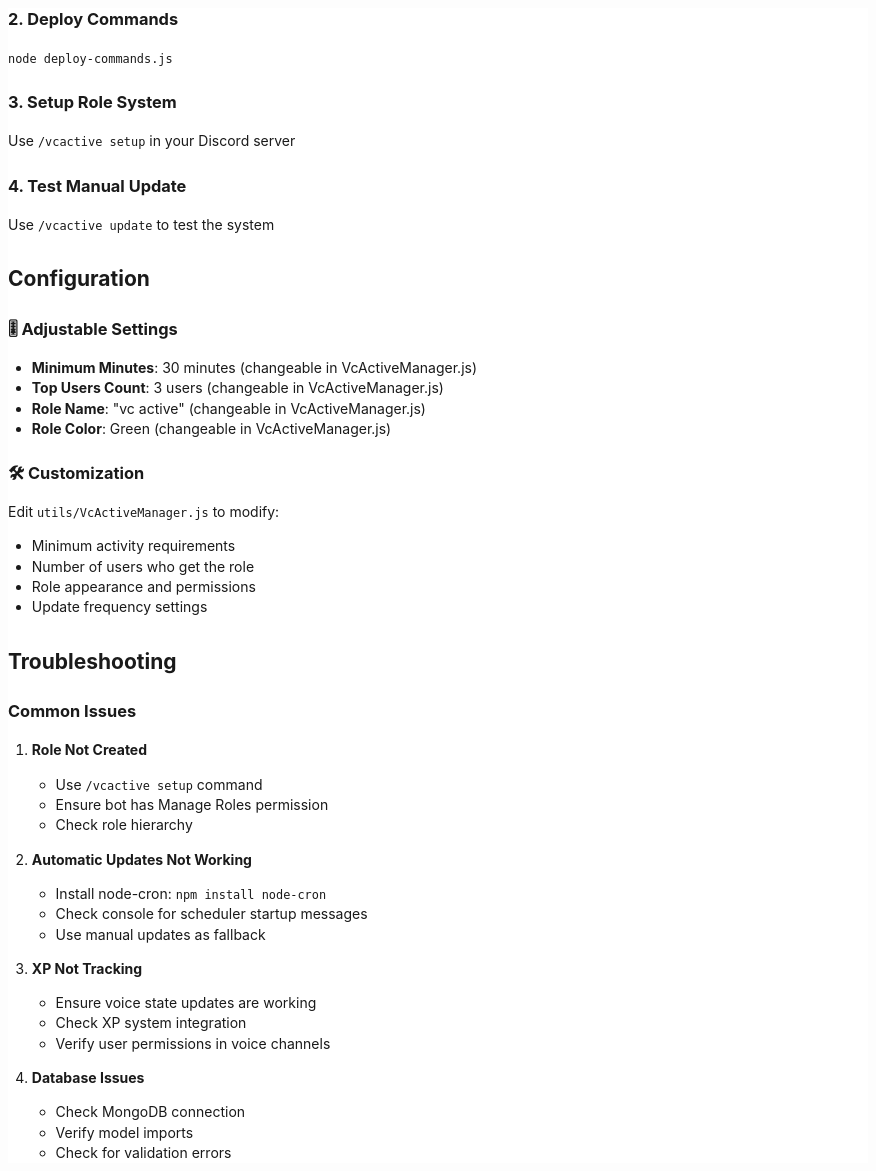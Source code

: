 ### 2. Deploy Commands
```bash
node deploy-commands.js
```

### 3. Setup Role System
Use `/vcactive setup` in your Discord server

### 4. Test Manual Update
Use `/vcactive update` to test the system

## Configuration

### 🎚️ **Adjustable Settings**
- **Minimum Minutes**: 30 minutes (changeable in VcActiveManager.js)
- **Top Users Count**: 3 users (changeable in VcActiveManager.js)
- **Role Name**: "vc active" (changeable in VcActiveManager.js)
- **Role Color**: Green (changeable in VcActiveManager.js)

### 🛠️ **Customization**
Edit `utils/VcActiveManager.js` to modify:
- Minimum activity requirements
- Number of users who get the role
- Role appearance and permissions
- Update frequency settings

## Troubleshooting

### Common Issues

1. **Role Not Created**
   - Use `/vcactive setup` command
   - Ensure bot has Manage Roles permission
   - Check role hierarchy

2. **Automatic Updates Not Working**
   - Install node-cron: `npm install node-cron`
   - Check console for scheduler startup messages
   - Use manual updates as fallback

3. **XP Not Tracking**
   - Ensure voice state updates are working
   - Check XP system integration
   - Verify user permissions in voice channels

4. **Database Issues**
   - Check MongoDB connection
   - Verify model imports
   - Check for validation errors
